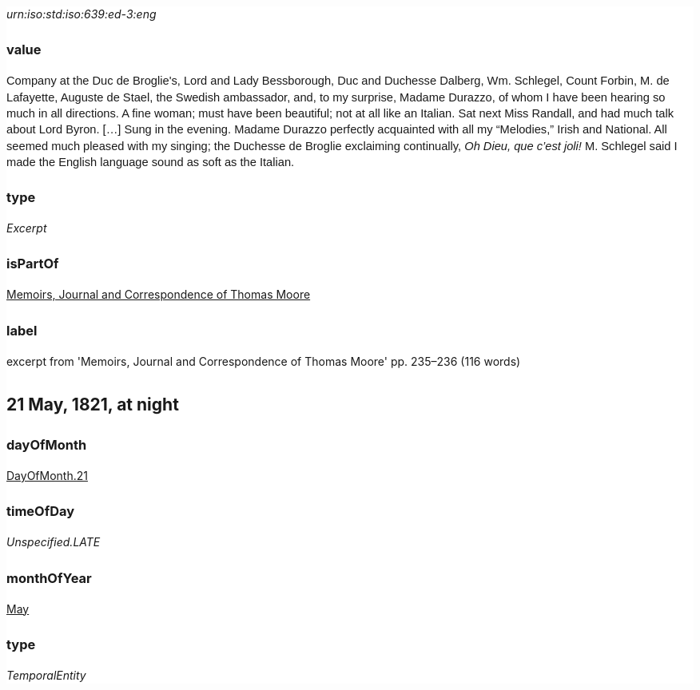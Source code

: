 
*urn:iso:std:iso:639:ed-3:eng*

### value


<p><span style="font-size: 11.0pt; line-height: 115%; font-family: 'Calibri',sans-serif; mso-ascii-theme-font: minor-latin; mso-fareast-font-family: Calibri; mso-fareast-theme-font: minor-latin; mso-hansi-theme-font: minor-latin; mso-bidi-font-family: 'Times New Roman'; mso-bidi-theme-font: minor-bidi; mso-ansi-language: EN-GB; mso-fareast-language: EN-US; mso-bidi-language: AR-SA;">Company at the Duc de Broglie's, Lord and Lady Bessborough, Duc and Duchesse Dalberg, Wm. Schlegel, Count Forbin, M. de Lafayette, Auguste de Stael, the Swedish ambassador, and, to my surprise, Madame Durazzo, of whom I have been hearing so much in all directions. A fine woman; must have been beautiful; not at all like an Italian. Sat next Miss Randall, and had much talk about Lord Byron. [&hellip;] Sung in the evening. Madame Durazzo perfectly acquainted with all my &ldquo;Melodies,&rdquo; Irish and National. All seemed much pleased with my singing; the Duchesse de Broglie exclaiming continually, <em>Oh Dieu, que c&rsquo;est joli!</em> M. Schlegel said I made the English language sound as soft as the Italian.</span></p>

### type


*Excerpt*

### isPartOf


[Memoirs, Journal and Correspondence of Thomas Moore](#Memoirs-Journal-and-Correspondence-of-Thomas-Moore)

### label


excerpt from 'Memoirs, Journal and Correspondence of Thomas Moore' pp. 235–236 (116 words)

## 21 May, 1821, at night

### dayOfMonth


[DayOfMonth.21](#DayOfMonth.21)

### timeOfDay


*Unspecified.LATE*

### monthOfYear


[May](#May)

### type


*TemporalEntity*
